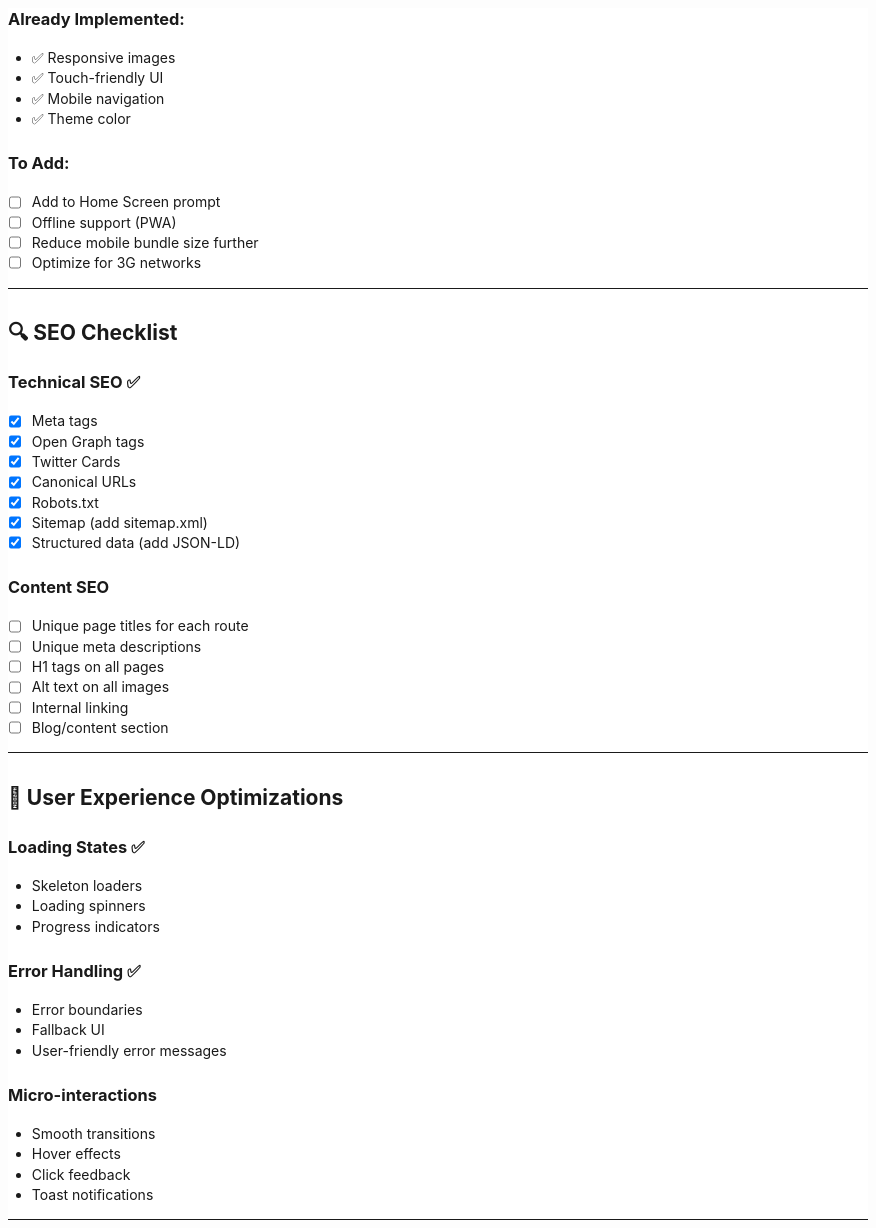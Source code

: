 ### Already Implemented:
- ✅ Responsive images
- ✅ Touch-friendly UI
- ✅ Mobile navigation
- ✅ Theme color

### To Add:
- [ ] Add to Home Screen prompt
- [ ] Offline support (PWA)
- [ ] Reduce mobile bundle size further
- [ ] Optimize for 3G networks

---

## 🔍 SEO Checklist

### Technical SEO ✅
- [x] Meta tags
- [x] Open Graph tags
- [x] Twitter Cards
- [x] Canonical URLs
- [x] Robots.txt
- [x] Sitemap (add sitemap.xml)
- [x] Structured data (add JSON-LD)

### Content SEO
- [ ] Unique page titles for each route
- [ ] Unique meta descriptions
- [ ] H1 tags on all pages
- [ ] Alt text on all images
- [ ] Internal linking
- [ ] Blog/content section

---

## 🎨 User Experience Optimizations

### Loading States ✅
- Skeleton loaders
- Loading spinners
- Progress indicators

### Error Handling ✅
- Error boundaries
- Fallback UI
- User-friendly error messages

### Micro-interactions
- Smooth transitions
- Hover effects
- Click feedback
- Toast notifications

---